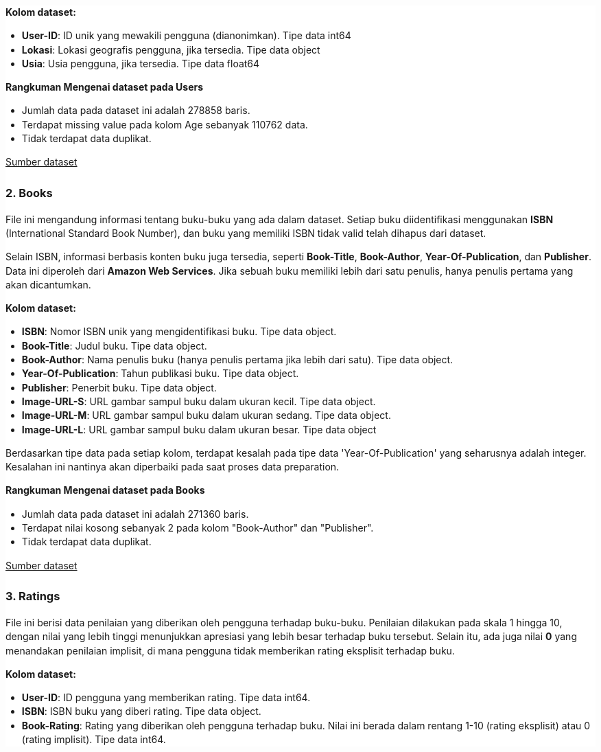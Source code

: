 **Kolom dataset:**
- **User-ID**: ID unik yang mewakili pengguna (dianonimkan). Tipe data int64
- **Lokasi**: Lokasi geografis pengguna, jika tersedia. Tipe data object
- **Usia**: Usia pengguna, jika tersedia. Tipe data float64

**Rangkuman Mengenai dataset pada Users**
- Jumlah data pada dataset ini adalah 278858 baris.
- Terdapat missing value pada kolom Age sebanyak 110762 data.
- Tidak terdapat data duplikat.

[Sumber dataset](https://www.kaggle.com/datasets/arashnic/book-recommendation-dataset)

### 2. Books
File ini mengandung informasi tentang buku-buku yang ada dalam dataset. Setiap buku diidentifikasi menggunakan **ISBN** (International Standard Book Number), dan buku yang memiliki ISBN tidak valid telah dihapus dari dataset.

Selain ISBN, informasi berbasis konten buku juga tersedia, seperti **Book-Title**, **Book-Author**, **Year-Of-Publication**, dan **Publisher**. Data ini diperoleh dari **Amazon Web Services**. Jika sebuah buku memiliki lebih dari satu penulis, hanya penulis pertama yang akan dicantumkan.

**Kolom dataset:**
- **ISBN**: Nomor ISBN unik yang mengidentifikasi buku. Tipe data object.
- **Book-Title**: Judul buku. Tipe data object.
- **Book-Author**: Nama penulis buku (hanya penulis pertama jika lebih dari satu). Tipe data object.
- **Year-Of-Publication**: Tahun publikasi buku. Tipe data object.
- **Publisher**: Penerbit buku. Tipe data object.
- **Image-URL-S**: URL gambar sampul buku dalam ukuran kecil. Tipe data object.
- **Image-URL-M**: URL gambar sampul buku dalam ukuran sedang. Tipe data object.
- **Image-URL-L**: URL gambar sampul buku dalam ukuran besar. Tipe data object

Berdasarkan tipe data pada setiap kolom, terdapat kesalah pada tipe data 'Year-Of-Publication' yang seharusnya adalah integer. Kesalahan ini nantinya akan diperbaiki pada saat proses data preparation.

**Rangkuman Mengenai dataset pada Books**
- Jumlah data pada dataset ini adalah 271360 baris.
- Terdapat nilai kosong sebanyak 2 pada kolom "Book-Author" dan "Publisher".
- Tidak terdapat data duplikat.

[Sumber dataset](https://www.kaggle.com/datasets/arashnic/book-recommendation-dataset)

### 3. Ratings
File ini berisi data penilaian yang diberikan oleh pengguna terhadap buku-buku. Penilaian dilakukan pada skala 1 hingga 10, dengan nilai yang lebih tinggi menunjukkan apresiasi yang lebih besar terhadap buku tersebut. Selain itu, ada juga nilai **0** yang menandakan penilaian implisit, di mana pengguna tidak memberikan rating eksplisit terhadap buku.

**Kolom dataset:**
- **User-ID**: ID pengguna yang memberikan rating. Tipe data int64.
- **ISBN**: ISBN buku yang diberi rating. Tipe data object.
- **Book-Rating**: Rating yang diberikan oleh pengguna terhadap buku. Nilai ini berada dalam rentang 1-10 (rating eksplisit) atau 0 (rating implisit). Tipe data int64.
